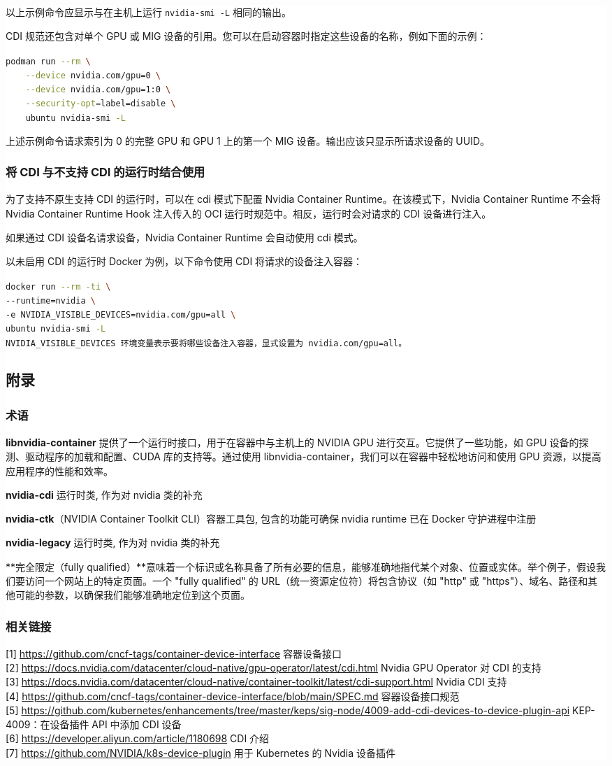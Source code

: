 以上示例命令应显示与在主机上运行 `nvidia-smi -L` 相同的输出。

CDI 规范还包含对单个 GPU 或 MIG 设备的引用。您可以在启动容器时指定这些设备的名称，例如下面的示例：
```bash
podman run --rm \
    --device nvidia.com/gpu=0 \
    --device nvidia.com/gpu=1:0 \
    --security-opt=label=disable \
    ubuntu nvidia-smi -L
```
上述示例命令请求索引为 0 的完整 GPU 和 GPU 1 上的第一个 MIG 设备。输出应该只显示所请求设备的 UUID。

### 将 CDI 与不支持 CDI 的运行时结合使用
为了支持不原生支持 CDI 的运行时，可以在 cdi 模式下配置 Nvidia Container Runtime。在该模式下，Nvidia Container Runtime 不会将 Nvidia Container Runtime Hook 注入传入的 OCI 运行时规范中。相反，运行时会对请求的 CDI 设备进行注入。

如果通过 CDI 设备名请求设备，Nvidia Container Runtime 会自动使用 cdi 模式。

以未启用 CDI 的运行时 Docker 为例，以下命令使用 CDI 将请求的设备注入容器：
```bash
docker run --rm -ti \
--runtime=nvidia \
-e NVIDIA_VISIBLE_DEVICES=nvidia.com/gpu=all \
ubuntu nvidia-smi -L
NVIDIA_VISIBLE_DEVICES 环境变量表示要将哪些设备注入容器，显式设置为 nvidia.com/gpu=all。
```

## 附录
### 术语
**libnvidia-container** 提供了一个运行时接口，用于在容器中与主机上的 NVIDIA GPU 进行交互。它提供了一些功能，如 GPU 设备的探测、驱动程序的加载和配置、CUDA 库的支持等。通过使用 libnvidia-container，我们可以在容器中轻松地访问和使用 GPU 资源，以提高应用程序的性能和效率。

**nvidia-cdi** 运行时类, 作为对 nvidia 类的补充

**nvidia-ctk**（NVIDIA Container Toolkit CLI）容器工具包, 包含的功能可确保 nvidia runtime 已在 Docker 守护进程中注册

**nvidia-legacy** 运行时类, 作为对 nvidia 类的补充

**完全限定（fully qualified）**意味着一个标识或名称具备了所有必要的信息，能够准确地指代某个对象、位置或实体。举个例子，假设我们要访问一个网站上的特定页面。一个 "fully qualified" 的 URL（统一资源定位符）将包含协议（如 "http" 或 "https"）、域名、路径和其他可能的参数，以确保我们能够准确地定位到这个页面。

### 相关链接
[1] https://github.com/cncf-tags/container-device-interface 容器设备接口  
[2] https://docs.nvidia.com/datacenter/cloud-native/gpu-operator/latest/cdi.html Nvidia GPU Operator 对 CDI 的支持  
[3] https://docs.nvidia.com/datacenter/cloud-native/container-toolkit/latest/cdi-support.html Nvidia CDI 支持  
[4] https://github.com/cncf-tags/container-device-interface/blob/main/SPEC.md 容器设备接口规范  
[5] https://github.com/kubernetes/enhancements/tree/master/keps/sig-node/4009-add-cdi-devices-to-device-plugin-api  KEP-4009：在设备插件 API 中添加 CDI 设备  
[6] https://developer.aliyun.com/article/1180698 CDI 介绍  
[7] https://github.com/NVIDIA/k8s-device-plugin 用于 Kubernetes  的 Nvidia 设备插件  


